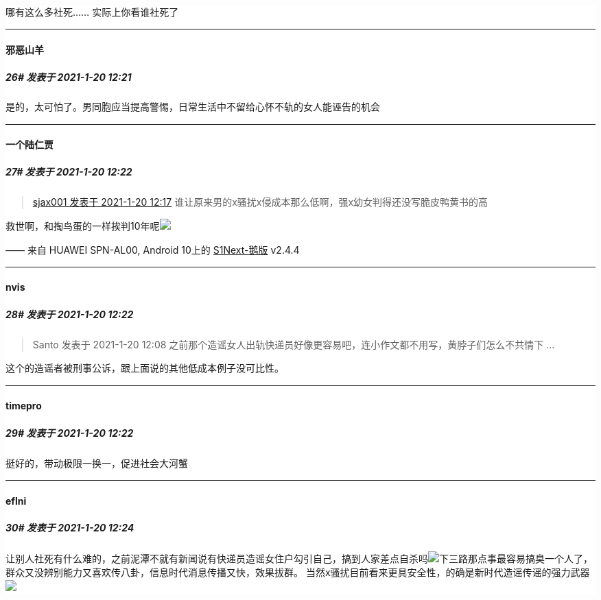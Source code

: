 
哪有这么多社死……
实际上你看谁社死了


-----

####  邪恶山羊  
##### 26#       发表于 2021-1-20 12:21


是的，太可怕了。男同胞应当提高警惕，日常生活中不留给心怀不轨的女人能诬告的机会


-----

####  一个陆仁贾  
##### 27#       发表于 2021-1-20 12:22


<blockquote><a href="httphttps://bbs.saraba1st.com/2b/forum.php?mod=redirect&amp;goto=findpost&amp;pid=50091299&amp;ptid=1983758" target="_blank">sjax001 发表于 2021-1-20 12:17</a>
谁让原来男的x骚扰x侵成本那么低啊，强x幼女判得还没写脆皮鸭黄书的高</blockquote>
救世啊，和掏鸟蛋的一样挨判10年呢<img src="https://static.saraba1st.com/image/smiley/face2017/049.png" referrerpolicy="no-referrer">

—— 来自 HUAWEI SPN-AL00, Android 10上的 [S1Next-鹅版](https://github.com/ykrank/S1-Next/releases) v2.4.4


-----

####  nvis  
##### 28#       发表于 2021-1-20 12:22


<blockquote>Santo 发表于 2021-1-20 12:08
之前那个造谣女人出轨快递员好像更容易吧，连小作文都不用写，黄脖子们怎么不共情下 ...</blockquote>
这个的造谣者被刑事公诉，跟上面说的其他低成本例子没可比性。


-----

####  timepro  
##### 29#       发表于 2021-1-20 12:22


挺好的，带动极限一换一，促进社会大河蟹


-----

####  eflni  
##### 30#       发表于 2021-1-20 12:24


让别人社死有什么难的，之前泥潭不就有新闻说有快递员造谣女住户勾引自己，搞到人家差点自杀吗<img src="https://static.saraba1st.com/image/smiley/face2017/037.png" referrerpolicy="no-referrer">下三路那点事最容易搞臭一个人了，群众又没辨别能力又喜欢传八卦，信息时代消息传播又快，效果拔群。
当然x骚扰目前看来更具安全性，的确是新时代造谣传谣的强力武器<img src="https://static.saraba1st.com/image/smiley/face2017/066.png" referrerpolicy="no-referrer">
